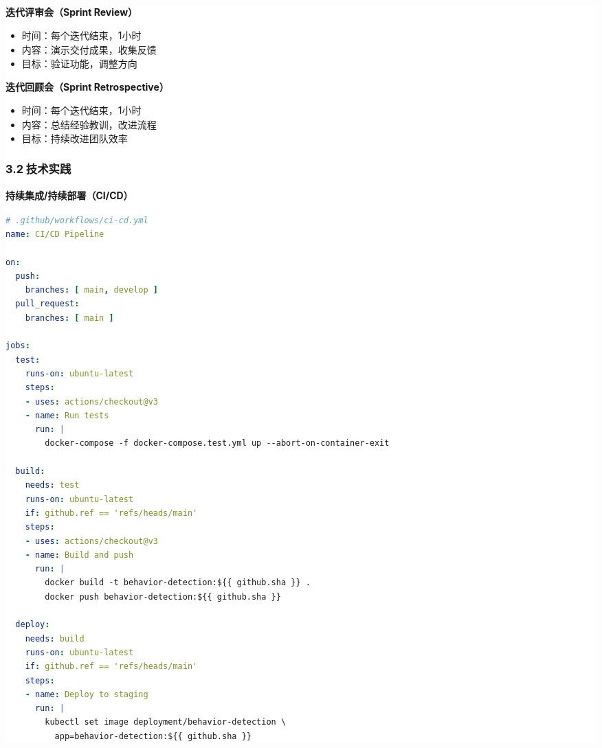 **迭代评审会（Sprint Review）**
- 时间：每个迭代结束，1小时
- 内容：演示交付成果，收集反馈
- 目标：验证功能，调整方向

**迭代回顾会（Sprint Retrospective）**
- 时间：每个迭代结束，1小时
- 内容：总结经验教训，改进流程
- 目标：持续改进团队效率

### 3.2 技术实践

**持续集成/持续部署（CI/CD）**
```yaml
# .github/workflows/ci-cd.yml
name: CI/CD Pipeline

on:
  push:
    branches: [ main, develop ]
  pull_request:
    branches: [ main ]

jobs:
  test:
    runs-on: ubuntu-latest
    steps:
    - uses: actions/checkout@v3
    - name: Run tests
      run: |
        docker-compose -f docker-compose.test.yml up --abort-on-container-exit
        
  build:
    needs: test
    runs-on: ubuntu-latest
    if: github.ref == 'refs/heads/main'
    steps:
    - uses: actions/checkout@v3
    - name: Build and push
      run: |
        docker build -t behavior-detection:${{ github.sha }} .
        docker push behavior-detection:${{ github.sha }}
        
  deploy:
    needs: build
    runs-on: ubuntu-latest
    if: github.ref == 'refs/heads/main'
    steps:
    - name: Deploy to staging
      run: |
        kubectl set image deployment/behavior-detection \
          app=behavior-detection:${{ github.sha }}
```
